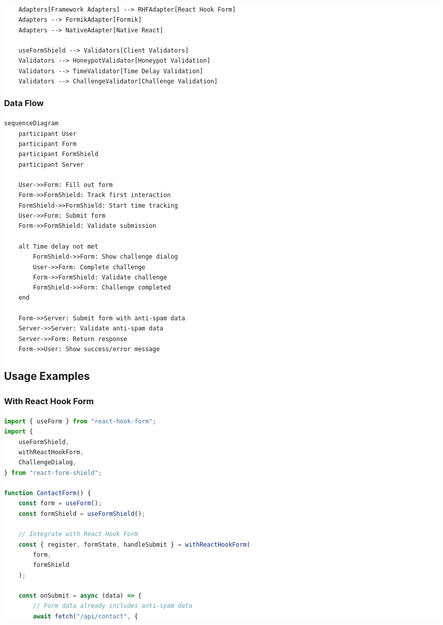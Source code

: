 ```mermaid
    Adapters[Framework Adapters] --> RHFAdapter[React Hook Form]
    Adapters --> FormikAdapter[Formik]
    Adapters --> NativeAdapter[Native React]

    useFormShield --> Validators[Client Validators]
    Validators --> HoneypotValidator[Honeypot Validation]
    Validators --> TimeValidator[Time Delay Validation]
    Validators --> ChallengeValidator[Challenge Validation]
```

### Data Flow

```mermaid
sequenceDiagram
    participant User
    participant Form
    participant FormShield
    participant Server

    User->>Form: Fill out form
    Form->>FormShield: Track first interaction
    FormShield->>FormShield: Start time tracking
    User->>Form: Submit form
    Form->>FormShield: Validate submission

    alt Time delay not met
        FormShield->>Form: Show challenge dialog
        User->>Form: Complete challenge
        Form->>FormShield: Validate challenge
        FormShield->>Form: Challenge completed
    end

    Form->>Server: Submit form with anti-spam data
    Server->>Server: Validate anti-spam data
    Server->>Form: Return response
    Form->>User: Show success/error message
```

## Usage Examples

### With React Hook Form

```jsx
import { useForm } from "react-hook-form";
import {
    useFormShield,
    withReactHookForm,
    ChallengeDialog,
} from "react-form-shield";

function ContactForm() {
    const form = useForm();
    const formShield = useFormShield();

    // Integrate with React Hook Form
    const { register, formState, handleSubmit } = withReactHookForm(
        form,
        formShield
    );

    const onSubmit = async (data) => {
        // Form data already includes anti-spam data
        await fetch("/api/contact", {
```